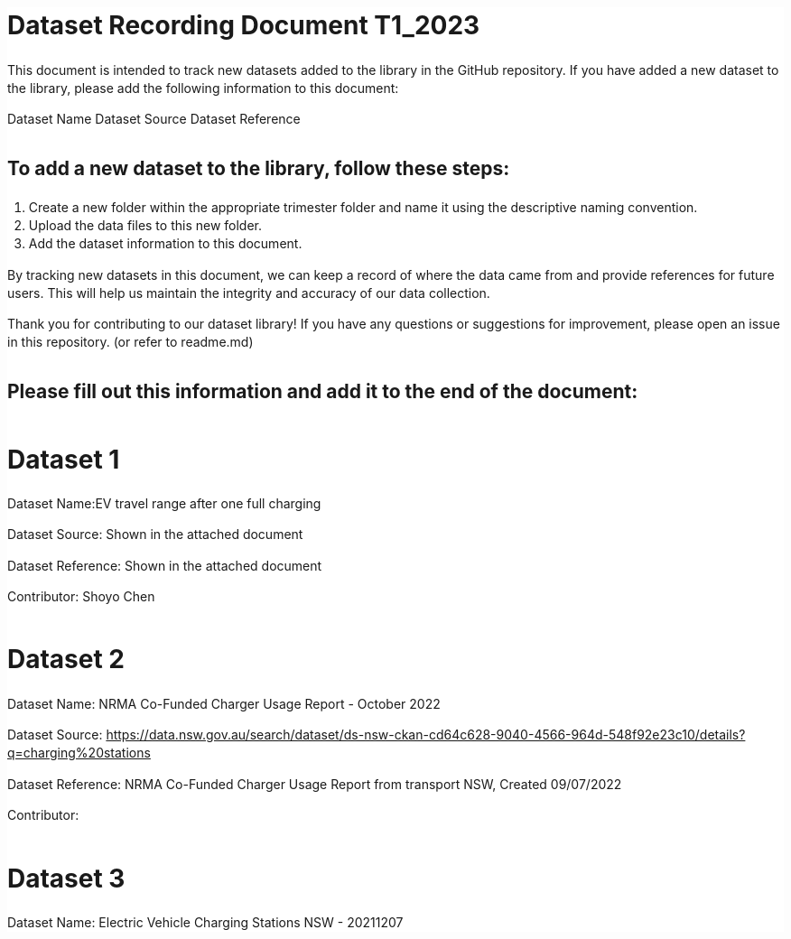 # Dataset Recording Document T1_2023

This document is intended to track new datasets added to the library in the GitHub repository. If you have added a new dataset to the library, please add the following information to this document:

Dataset Name
Dataset Source
Dataset Reference

## To add a new dataset to the library, follow these steps:

1. Create a new folder within the appropriate trimester folder and name it using the descriptive naming convention.
2. Upload the data files to this new folder.
3. Add the dataset information to this document.

By tracking new datasets in this document, we can keep a record of where the data came from and provide references for future users. This will help us maintain the integrity and accuracy of our data collection.

Thank you for contributing to our dataset library! If you have any questions or suggestions for improvement, please open an issue in this repository. (or refer to readme.md)

## Please fill out this information and add it to the end of the document:

# Dataset 1

Dataset Name:EV travel range after one full charging

Dataset Source: Shown in the attached document

Dataset Reference: Shown in the attached document

Contributor: Shoyo Chen

# Dataset 2

Dataset Name: NRMA Co-Funded Charger Usage Report - October 2022

Dataset Source: https://data.nsw.gov.au/search/dataset/ds-nsw-ckan-cd64c628-9040-4566-964d-548f92e23c10/details?q=charging%20stations

Dataset Reference: NRMA Co-Funded Charger Usage Report from transport NSW, Created 09/07/2022

Contributor:

# Dataset 3

Dataset Name: Electric Vehicle Charging Stations NSW - 20211207
